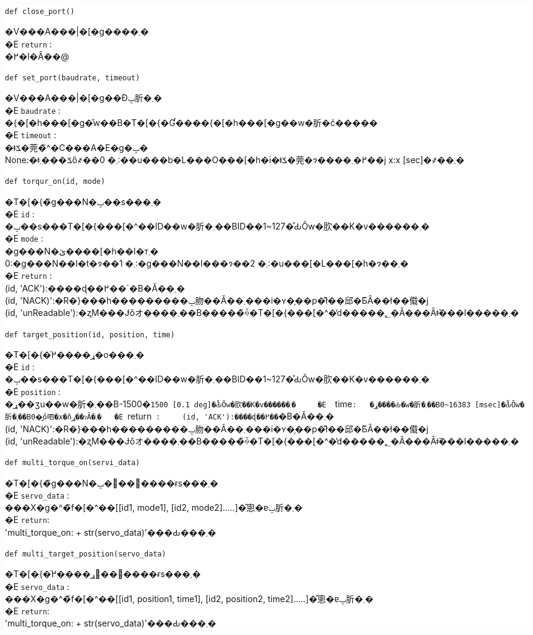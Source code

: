     def close_port()
�V���A���|�[�g����܂�  
  �E  `return` :    
    �߂�l�Ȃ��@
 
    def set_port(baudrate, timeout)
�V���A���|�[�g��Đݒ肵�܂�  
 �E  `baudrate` :  
    �{�[�h���[�g�̎w��B�T�[�{�Ɠ����{�[�h���[�g��w�肵�ĉ�����   
 �E  `timeout` :  
    �ǂݎ�莞�̃^�C���A�E�g�ݒ�  
    None:�ǂݎ���܂ő҂��܂�
    0:��u���b�L���O���[�h�i�ǂݎ�莞�ɂ����߂�܂��j 
    x:x [sec]�҂��܂�

    def torqur_on(id, mode)
�T�[�{�̃g���N�ݒ��s���܂�  
 �E  `id` :  
    �ݒ��s���T�[�{���[�^��ID��w�肵�܂��BID��1~127�̊ԂŎw�肷��K�v������܂�  
 �E  `mode` :  
    �g���N�ێ����[�h��I�т܂�  
    0:�g���N��I�t�ɂ��܂�
    1:�g���N��I���ɂ��܂� 
    2:�u���[�L���[�h�ɂ��܂�  
 �E  `return` :    
    (id, 'ACK'):����ɖ��߂��`�B�Ă��܂�  
    (id, 'NACK)':�R�}���h���������ݒ肳��Ă��܂���i�ʏ�̗��p�ł͌��邱�Ƃ͂Ȃ��ł��傤�j  
    (id, 'unReadable'):�ʐM���Ɉȏオ����܂��B�����̏ꍇ�T�[�{���[�^�̓d�����؂�Ă���Ȃǂ̌���l�����܂� 

    def target_position(id, position, time)
�T�[�{�̈ړ����߂�o���܂�    
 �E  `id` :  
    �ݒ��s���T�[�{���[�^��ID��w�肵�܂��BID��1~127�̊ԂŎw�肷��K�v������܂�   
 �E  `position` :  
    �ړ��ʒu��w�肵�܂��B-1500�`1500 [0.1 deg]�̊ԂŎw�肷��K�v������܂�    
�E  `time` :  
    �ړ����Ԃ�w�肵�܂��B0~16383 [msec]�̊ԂŎw�肵�܂��B0�͍ő呬�x�ňړ��ɂȂ�܂�  
 �E  `return` :    
    (id, 'ACK'):����ɖ��߂��`�B�Ă��܂�  
    (id, 'NACK)':�R�}���h���������ݒ肳��Ă��܂���i�ʏ�̗��p�ł͌��邱�Ƃ͂Ȃ��ł��傤�j  
    (id, 'unReadable'):�ʐM���Ɉȏオ����܂��B�����̏ꍇ�T�[�{���[�^�̓d�����؂�Ă���Ȃǂ̌���l�����܂�  

    def multi_torque_on(servi_data)
�T�[�{�̃g���N�ݒ�𕡐������ɍs���܂�    
 �E  `servo_data` :    
    ���X�g�^�̃f�[�^��[[id1, mode1], [id2, mode2].....]�̂悤�ɐݒ肵�܂�   
 �E  `return`:  
    'multi_torque_on: + str(servo_data)'���Ԃ���܂�
    
    def multi_target_position(servo_data)
�T�[�{�̈ړ����߂𕡐������ɍs���܂�  
 �E  `servo_data` :    
    ���X�g�^�̃f�[�^��[[id1, position1, time1], [id2, position2, time2].....]�̂悤�ɐݒ肵�܂�   
 �E  `return`:  
    'multi_torque_on: + str(servo_data)'���Ԃ���܂�


[futaba]: http://www.futaba.co.jp/robot/command_type_servos/index.html
[Apache]: http://www.apache.org/licenses/LICENSE-2.0
[MIT]: http://www.opensource.org/licenses/mit-license.php
[GPL]: http://www.gnu.org/licenses/gpl.html